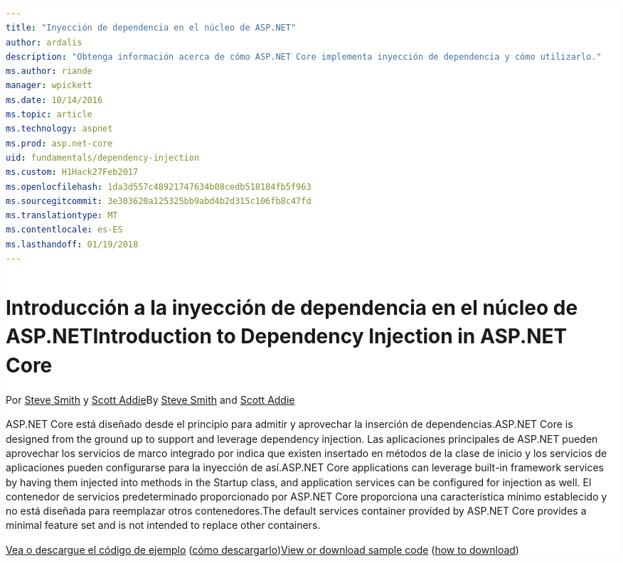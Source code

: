 ```yaml
---
title: "Inyección de dependencia en el núcleo de ASP.NET"
author: ardalis
description: "Obtenga información acerca de cómo ASP.NET Core implementa inyección de dependencia y cómo utilizarlo."
ms.author: riande
manager: wpickett
ms.date: 10/14/2016
ms.topic: article
ms.technology: aspnet
ms.prod: asp.net-core
uid: fundamentals/dependency-injection
ms.custom: H1Hack27Feb2017
ms.openlocfilehash: 1da3d557c48921747634b08cedb518184fb5f963
ms.sourcegitcommit: 3e303620a125325bb9abd4b2d315c106fb8c47fd
ms.translationtype: MT
ms.contentlocale: es-ES
ms.lasthandoff: 01/19/2018
---
```

# <a name="introduction-to-dependency-injection-in-aspnet-core"></a><span data-ttu-id="0a24f-103">Introducción a la inyección de dependencia en el núcleo de ASP.NET</span><span class="sxs-lookup"><span data-stu-id="0a24f-103">Introduction to Dependency Injection in ASP.NET Core</span></span>

<a name="fundamentals-dependency-injection"></a>

<span data-ttu-id="0a24f-104">Por [Steve Smith](https://ardalis.com/) y [Scott Addie](https://scottaddie.com)</span><span class="sxs-lookup"><span data-stu-id="0a24f-104">By [Steve Smith](https://ardalis.com/) and [Scott Addie](https://scottaddie.com)</span></span>

<span data-ttu-id="0a24f-105">ASP.NET Core está diseñado desde el principio para admitir y aprovechar la inserción de dependencias.</span><span class="sxs-lookup"><span data-stu-id="0a24f-105">ASP.NET Core is designed from the ground up to support and leverage dependency injection.</span></span> <span data-ttu-id="0a24f-106">Las aplicaciones principales de ASP.NET pueden aprovechar los servicios de marco integrado por indica que existen insertado en métodos de la clase de inicio y los servicios de aplicaciones pueden configurarse para la inyección de así.</span><span class="sxs-lookup"><span data-stu-id="0a24f-106">ASP.NET Core applications can leverage built-in framework services by having them injected into methods in the Startup class, and application services can be configured for injection as well.</span></span> <span data-ttu-id="0a24f-107">El contenedor de servicios predeterminado proporcionado por ASP.NET Core proporciona una característica mínimo establecido y no está diseñada para reemplazar otros contenedores.</span><span class="sxs-lookup"><span data-stu-id="0a24f-107">The default services container provided by ASP.NET Core provides a minimal feature set and is not intended to replace other containers.</span></span>

<span data-ttu-id="0a24f-108">[Vea o descargue el código de ejemplo](https://github.com/aspnet/Docs/tree/master/aspnetcore/fundamentals/dependency-injection/sample) ([cómo descargarlo](xref:tutorials/index#how-to-download-a-sample))</span><span class="sxs-lookup"><span data-stu-id="0a24f-108">[View or download sample code](https://github.com/aspnet/Docs/tree/master/aspnetcore/fundamentals/dependency-injection/sample) ([how to download](xref:tutorials/index#how-to-download-a-sample))</span></span>
